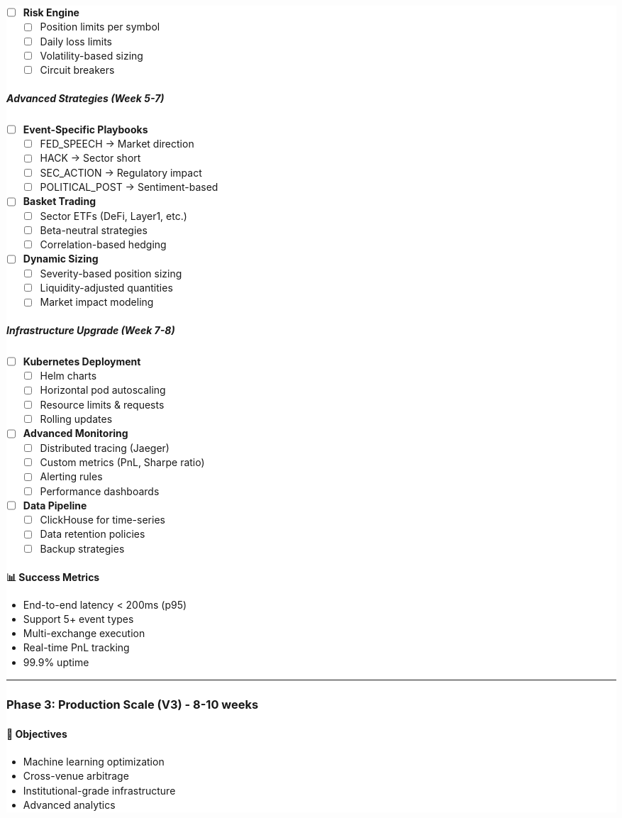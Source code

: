 - [ ] **Risk Engine**
  - [ ] Position limits per symbol
  - [ ] Daily loss limits
  - [ ] Volatility-based sizing
  - [ ] Circuit breakers

##### Advanced Strategies (Week 5-7)
- [ ] **Event-Specific Playbooks**
  - [ ] FED_SPEECH → Market direction
  - [ ] HACK → Sector short
  - [ ] SEC_ACTION → Regulatory impact
  - [ ] POLITICAL_POST → Sentiment-based

- [ ] **Basket Trading**
  - [ ] Sector ETFs (DeFi, Layer1, etc.)
  - [ ] Beta-neutral strategies
  - [ ] Correlation-based hedging

- [ ] **Dynamic Sizing**
  - [ ] Severity-based position sizing
  - [ ] Liquidity-adjusted quantities
  - [ ] Market impact modeling

##### Infrastructure Upgrade (Week 7-8)
- [ ] **Kubernetes Deployment**
  - [ ] Helm charts
  - [ ] Horizontal pod autoscaling
  - [ ] Resource limits & requests
  - [ ] Rolling updates

- [ ] **Advanced Monitoring**
  - [ ] Distributed tracing (Jaeger)
  - [ ] Custom metrics (PnL, Sharpe ratio)
  - [ ] Alerting rules
  - [ ] Performance dashboards

- [ ] **Data Pipeline**
  - [ ] ClickHouse for time-series
  - [ ] Data retention policies
  - [ ] Backup strategies

#### 📊 Success Metrics
- End-to-end latency < 200ms (p95)
- Support 5+ event types
- Multi-exchange execution
- Real-time PnL tracking
- 99.9% uptime

---

### Phase 3: Production Scale (V3) - 8-10 weeks

#### 🎯 Objectives
- Machine learning optimization
- Cross-venue arbitrage
- Institutional-grade infrastructure
- Advanced analytics
